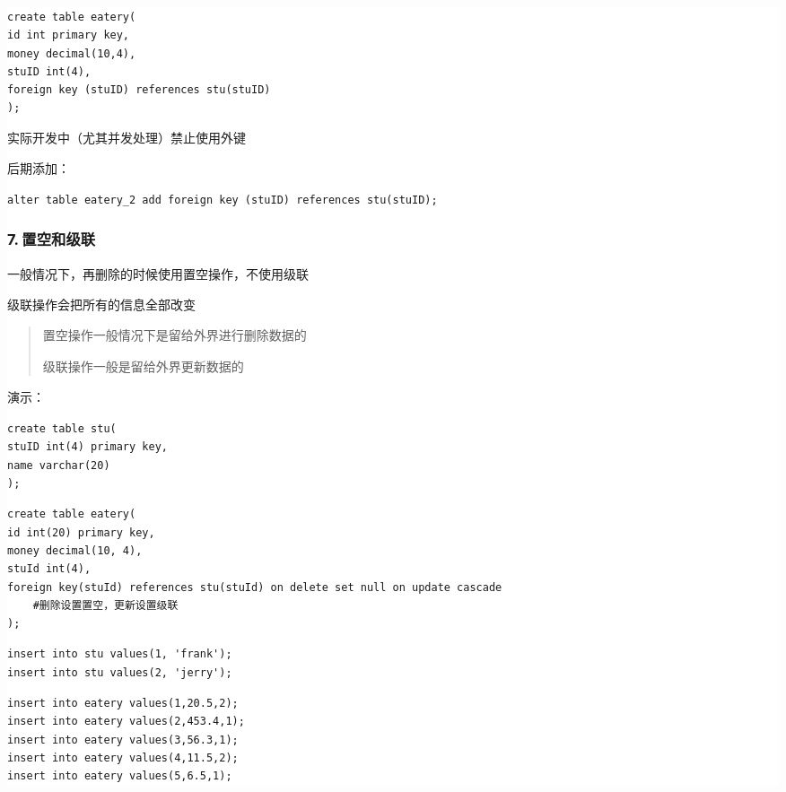 ```mysql
create table eatery(
id int primary key,
money decimal(10,4),
stuID int(4),
foreign key (stuID) references stu(stuID)
);
```

实际开发中（尤其并发处理）禁止使用外键

后期添加：

```mysql
alter table eatery_2 add foreign key (stuID) references stu(stuID);
```

### 7. 置空和级联

一般情况下，再删除的时候使用置空操作，不使用级联

级联操作会把所有的信息全部改变

> 置空操作一般情况下是留给外界进行删除数据的
>
> 级联操作一般是留给外界更新数据的

演示：


```mysql
create table stu(
stuID int(4) primary key,
name varchar(20)
);
```

```mysql
create table eatery(
id int(20) primary key,
money decimal(10, 4),
stuId int(4),
foreign key(stuId) references stu(stuId) on delete set null on update cascade
    #删除设置置空，更新设置级联
);
```

 ```mysql
insert into stu values(1, 'frank');
insert into stu values(2, 'jerry');
 ```

```mysql
insert into eatery values(1,20.5,2);
insert into eatery values(2,453.4,1);
insert into eatery values(3,56.3,1);
insert into eatery values(4,11.5,2);
insert into eatery values(5,6.5,1);
```

